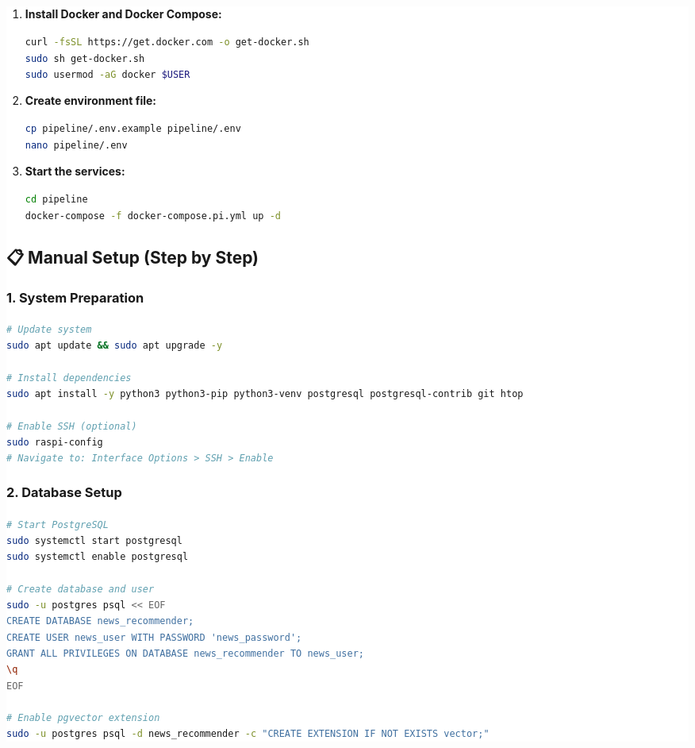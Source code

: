 1. **Install Docker and Docker Compose:**
   ```bash
   curl -fsSL https://get.docker.com -o get-docker.sh
   sudo sh get-docker.sh
   sudo usermod -aG docker $USER
   ```

2. **Create environment file:**
   ```bash
   cp pipeline/.env.example pipeline/.env
   nano pipeline/.env
   ```

3. **Start the services:**
   ```bash
   cd pipeline
   docker-compose -f docker-compose.pi.yml up -d
   ```

## 📋 Manual Setup (Step by Step)

### 1. System Preparation

```bash
# Update system
sudo apt update && sudo apt upgrade -y

# Install dependencies
sudo apt install -y python3 python3-pip python3-venv postgresql postgresql-contrib git htop

# Enable SSH (optional)
sudo raspi-config
# Navigate to: Interface Options > SSH > Enable
```

### 2. Database Setup

```bash
# Start PostgreSQL
sudo systemctl start postgresql
sudo systemctl enable postgresql

# Create database and user
sudo -u postgres psql << EOF
CREATE DATABASE news_recommender;
CREATE USER news_user WITH PASSWORD 'news_password';
GRANT ALL PRIVILEGES ON DATABASE news_recommender TO news_user;
\q
EOF

# Enable pgvector extension
sudo -u postgres psql -d news_recommender -c "CREATE EXTENSION IF NOT EXISTS vector;"
```
